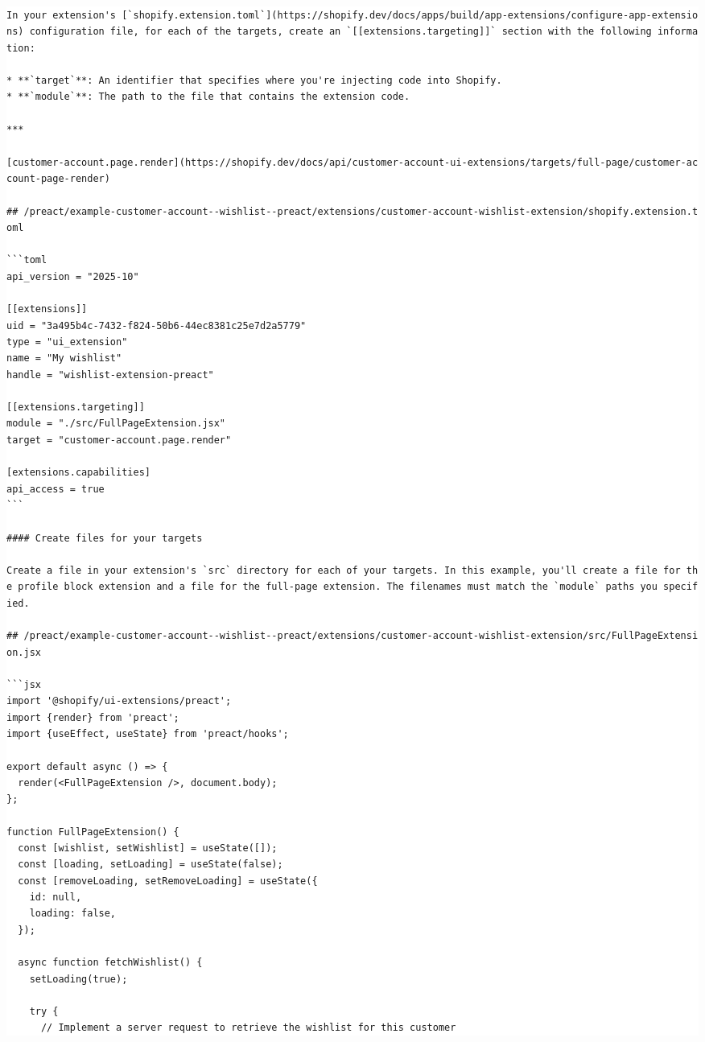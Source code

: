 ````
In your extension's [`shopify.extension.toml`](https://shopify.dev/docs/apps/build/app-extensions/configure-app-extensions) configuration file, for each of the targets, create an `[[extensions.targeting]]` section with the following information:

* **`target`**: An identifier that specifies where you're injecting code into Shopify.
* **`module`**: The path to the file that contains the extension code.

***

[customer-account.page.render](https://shopify.dev/docs/api/customer-account-ui-extensions/targets/full-page/customer-account-page-render)

## /preact/example-customer-account--wishlist--preact/extensions/customer-account-wishlist-extension/shopify.extension.toml

```toml
api_version = "2025-10"

[[extensions]]
uid = "3a495b4c-7432-f824-50b6-44ec8381c25e7d2a5779"
type = "ui_extension"
name = "My wishlist"
handle = "wishlist-extension-preact"

[[extensions.targeting]]
module = "./src/FullPageExtension.jsx"
target = "customer-account.page.render"

[extensions.capabilities]
api_access = true
```

#### Create files for your targets

Create a file in your extension's `src` directory for each of your targets. In this example, you'll create a file for the profile block extension and a file for the full-page extension. The filenames must match the `module` paths you specified.

## /preact/example-customer-account--wishlist--preact/extensions/customer-account-wishlist-extension/src/FullPageExtension.jsx

```jsx
import '@shopify/ui-extensions/preact';
import {render} from 'preact';
import {useEffect, useState} from 'preact/hooks';

export default async () => {
  render(<FullPageExtension />, document.body);
};

function FullPageExtension() {
  const [wishlist, setWishlist] = useState([]);
  const [loading, setLoading] = useState(false);
  const [removeLoading, setRemoveLoading] = useState({
    id: null,
    loading: false,
  });

  async function fetchWishlist() {
    setLoading(true);

    try {
      // Implement a server request to retrieve the wishlist for this customer
````